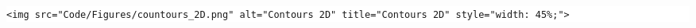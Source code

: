     <img src="Code/Figures/countours_2D.png" alt="Contours 2D" title="Contours 2D" style="width: 45%;">
</div>
